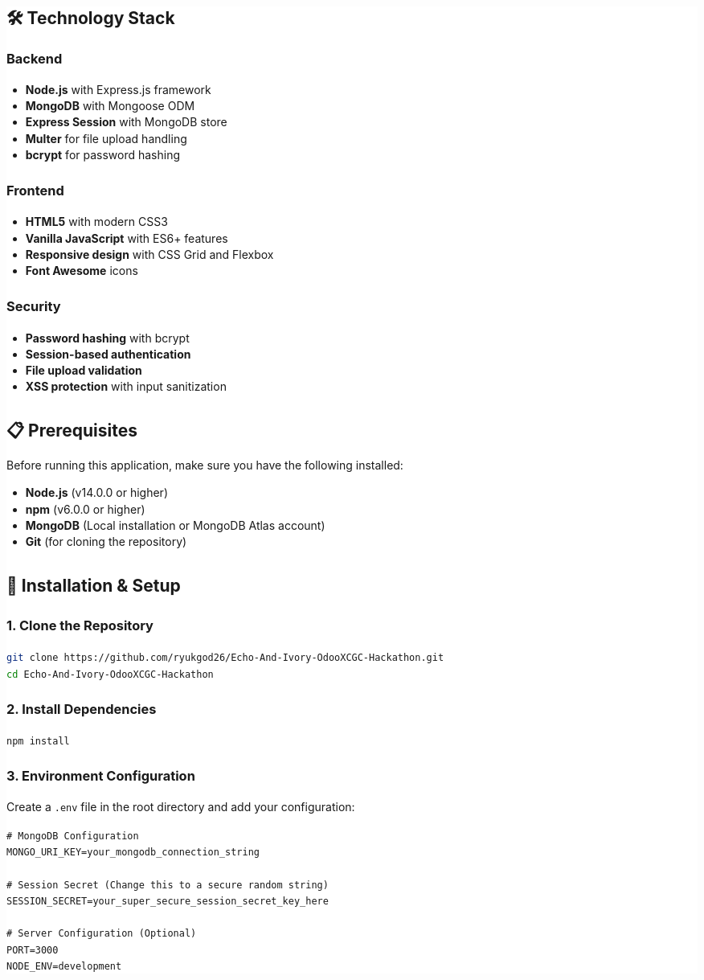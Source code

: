 ## 🛠️ Technology Stack

### Backend
- **Node.js** with Express.js framework
- **MongoDB** with Mongoose ODM
- **Express Session** with MongoDB store
- **Multer** for file upload handling
- **bcrypt** for password hashing

### Frontend
- **HTML5** with modern CSS3
- **Vanilla JavaScript** with ES6+ features
- **Responsive design** with CSS Grid and Flexbox
- **Font Awesome** icons

### Security
- **Password hashing** with bcrypt
- **Session-based authentication**
- **File upload validation**
- **XSS protection** with input sanitization

## 📋 Prerequisites

Before running this application, make sure you have the following installed:

- **Node.js** (v14.0.0 or higher)
- **npm** (v6.0.0 or higher)
- **MongoDB** (Local installation or MongoDB Atlas account)
- **Git** (for cloning the repository)

## 🚀 Installation & Setup

### 1. Clone the Repository
```bash
git clone https://github.com/ryukgod26/Echo-And-Ivory-OdooXCGC-Hackathon.git
cd Echo-And-Ivory-OdooXCGC-Hackathon
```

### 2. Install Dependencies
```bash
npm install
```

### 3. Environment Configuration
Create a `.env` file in the root directory and add your configuration:

```env
# MongoDB Configuration
MONGO_URI_KEY=your_mongodb_connection_string

# Session Secret (Change this to a secure random string)
SESSION_SECRET=your_super_secure_session_secret_key_here

# Server Configuration (Optional)
PORT=3000
NODE_ENV=development
```
